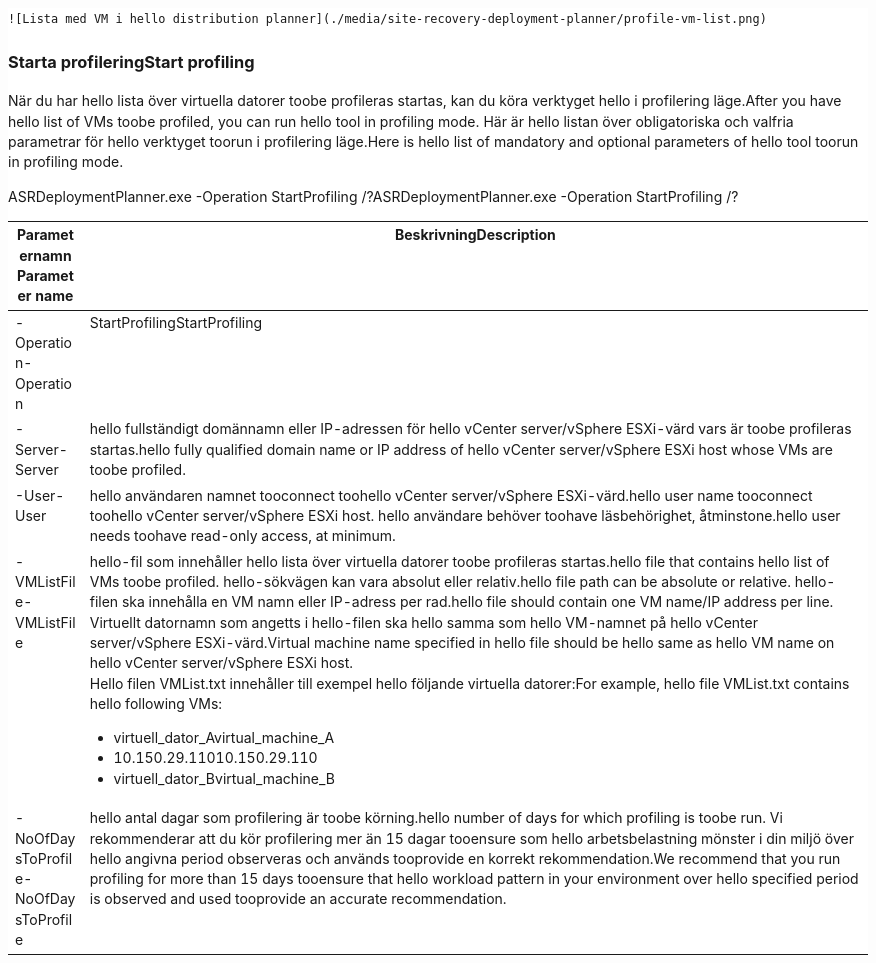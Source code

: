     ![Lista med VM i hello distribution planner](./media/site-recovery-deployment-planner/profile-vm-list.png)

### <a name="start-profiling"></a><span data-ttu-id="64a7e-209">Starta profilering</span><span class="sxs-lookup"><span data-stu-id="64a7e-209">Start profiling</span></span>
<span data-ttu-id="64a7e-210">När du har hello lista över virtuella datorer toobe profileras startas, kan du köra verktyget hello i profilering läge.</span><span class="sxs-lookup"><span data-stu-id="64a7e-210">After you have hello list of VMs toobe profiled, you can run hello tool in profiling mode.</span></span> <span data-ttu-id="64a7e-211">Här är hello listan över obligatoriska och valfria parametrar för hello verktyget toorun i profilering läge.</span><span class="sxs-lookup"><span data-stu-id="64a7e-211">Here is hello list of mandatory and optional parameters of hello tool toorun in profiling mode.</span></span>

<span data-ttu-id="64a7e-212">ASRDeploymentPlanner.exe -Operation StartProfiling /?</span><span class="sxs-lookup"><span data-stu-id="64a7e-212">ASRDeploymentPlanner.exe -Operation StartProfiling /?</span></span>

| <span data-ttu-id="64a7e-213">Parameternamn</span><span class="sxs-lookup"><span data-stu-id="64a7e-213">Parameter name</span></span> | <span data-ttu-id="64a7e-214">Beskrivning</span><span class="sxs-lookup"><span data-stu-id="64a7e-214">Description</span></span> |
|---|---|
| <span data-ttu-id="64a7e-215">-Operation</span><span class="sxs-lookup"><span data-stu-id="64a7e-215">-Operation</span></span> | <span data-ttu-id="64a7e-216">StartProfiling</span><span class="sxs-lookup"><span data-stu-id="64a7e-216">StartProfiling</span></span> |
| <span data-ttu-id="64a7e-217">-Server</span><span class="sxs-lookup"><span data-stu-id="64a7e-217">-Server</span></span> | <span data-ttu-id="64a7e-218">hello fullständigt domännamn eller IP-adressen för hello vCenter server/vSphere ESXi-värd vars är toobe profileras startas.</span><span class="sxs-lookup"><span data-stu-id="64a7e-218">hello fully qualified domain name or IP address of hello vCenter server/vSphere ESXi host whose VMs are toobe profiled.</span></span>|
| <span data-ttu-id="64a7e-219">-User</span><span class="sxs-lookup"><span data-stu-id="64a7e-219">-User</span></span> | <span data-ttu-id="64a7e-220">hello användaren namnet tooconnect toohello vCenter server/vSphere ESXi-värd.</span><span class="sxs-lookup"><span data-stu-id="64a7e-220">hello user name tooconnect toohello vCenter server/vSphere ESXi host.</span></span> <span data-ttu-id="64a7e-221">hello användare behöver toohave läsbehörighet, åtminstone.</span><span class="sxs-lookup"><span data-stu-id="64a7e-221">hello user needs toohave read-only access, at minimum.</span></span>|
| <span data-ttu-id="64a7e-222">-VMListFile</span><span class="sxs-lookup"><span data-stu-id="64a7e-222">-VMListFile</span></span> | <span data-ttu-id="64a7e-223">hello-fil som innehåller hello lista över virtuella datorer toobe profileras startas.</span><span class="sxs-lookup"><span data-stu-id="64a7e-223">hello file that contains hello list of VMs toobe profiled.</span></span> <span data-ttu-id="64a7e-224">hello-sökvägen kan vara absolut eller relativ.</span><span class="sxs-lookup"><span data-stu-id="64a7e-224">hello file path can be absolute or relative.</span></span> <span data-ttu-id="64a7e-225">hello-filen ska innehålla en VM namn eller IP-adress per rad.</span><span class="sxs-lookup"><span data-stu-id="64a7e-225">hello file should contain one VM name/IP address per line.</span></span> <span data-ttu-id="64a7e-226">Virtuellt datornamn som angetts i hello-filen ska hello samma som hello VM-namnet på hello vCenter server/vSphere ESXi-värd.</span><span class="sxs-lookup"><span data-stu-id="64a7e-226">Virtual machine name specified in hello file should be hello same as hello VM name on hello vCenter server/vSphere ESXi host.</span></span><br><span data-ttu-id="64a7e-227">Hello filen VMList.txt innehåller till exempel hello följande virtuella datorer:</span><span class="sxs-lookup"><span data-stu-id="64a7e-227">For example, hello file VMList.txt contains hello following VMs:</span></span><ul><li><span data-ttu-id="64a7e-228">virtuell_dator_A</span><span class="sxs-lookup"><span data-stu-id="64a7e-228">virtual_machine_A</span></span></li><li><span data-ttu-id="64a7e-229">10.150.29.110</span><span class="sxs-lookup"><span data-stu-id="64a7e-229">10.150.29.110</span></span></li><li><span data-ttu-id="64a7e-230">virtuell_dator_B</span><span class="sxs-lookup"><span data-stu-id="64a7e-230">virtual_machine_B</span></span></li><ul> |
| <span data-ttu-id="64a7e-231">-NoOfDaysToProfile</span><span class="sxs-lookup"><span data-stu-id="64a7e-231">-NoOfDaysToProfile</span></span> | <span data-ttu-id="64a7e-232">hello antal dagar som profilering är toobe körning.</span><span class="sxs-lookup"><span data-stu-id="64a7e-232">hello number of days for which profiling is toobe run.</span></span> <span data-ttu-id="64a7e-233">Vi rekommenderar att du kör profilering mer än 15 dagar tooensure som hello arbetsbelastning mönster i din miljö över hello angivna period observeras och används tooprovide en korrekt rekommendation.</span><span class="sxs-lookup"><span data-stu-id="64a7e-233">We recommend that you run profiling for more than 15 days tooensure that hello workload pattern in your environment over hello specified period is observed and used tooprovide an accurate recommendation.</span></span> |